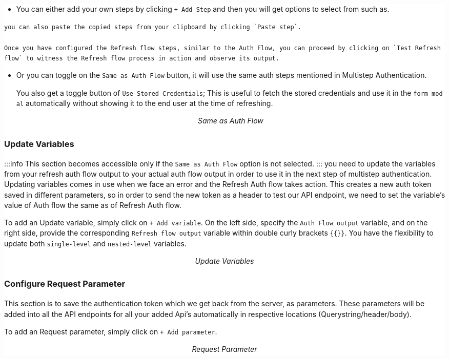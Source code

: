   - You can either add your own steps by clicking `+ Add Step` and then you will get options to select from such as.

  <GenerateCardGallery cards={refreshSteps} />

    you can also paste the copied steps from your clipboard by clicking `Paste step`.

    Once you have configured the Refresh flow steps, similar to the Auth Flow, you can proceed by clicking on `Test Refresh flow` to witness the Refresh flow process in action and observe its output.

  - Or you can toggle on the `Same as Auth Flow` button, it will use the same auth steps mentioned in Multistep Authentication.

    You also get a toggle button of `Use Stored Credentials`; This is useful to fetch the stored credentials and use it in the `form modal` automatically without showing it to the end user at the time of refreshing.
    <figure>
      <Thumbnail align = "center" src="/img/advanced-concepts/multistep-auth/same-as-auth-flow.png" alt="Same as Auth Flow" width='70%'/>
      <figcaption align = "center"><i>Same as Auth Flow</i></figcaption>
    </figure>


### Update Variables

:::info 
  This section becomes accessible only if the `Same as Auth Flow` option is not selected.
:::
you need to update the variables from your refresh auth flow output to your actual auth flow output in order to use it in the next step of multistep authentication. Updating variables comes in use when we face an error and the Refresh Auth flow takes action. This creates a new auth token saved in different parameters, so in order to send the new token as a header to test our API endpoint, we need to set the variable’s value of Auth flow the same as of Refresh Auth flow.

To add an Update variable, simply click on `+ Add variable`. On the left side, specify the `Auth Flow output` variable, and on the right side, provide the corresponding `Refresh flow output` variable within double curly brackets `{{}}`. You have the flexibility to update both `single-level` and `nested-level` variables.

  <figure>
    <Thumbnail src="/img/advanced-concepts/multistep-auth/update-variable.png" alt="Update Variables" width='75%'/>
    <figcaption align = "center"><i>Update Variables</i></figcaption>
  </figure>

### Configure Request Parameter

This section is to save the authentication token which we get back from the server, as parameters.
These parameters will be added into all the API endpoints for all your added Api’s automatically in respective locations (Querystring/header/body).

To add an Request parameter, simply click on `+ Add parameter`.

  <figure>
    <Thumbnail src="/img/advanced-concepts/multistep-auth/request-parameter.png" alt="Request Parameter" width='75%'/>
    <figcaption align = "center"><i>Request Parameter</i></figcaption>
  </figure>
